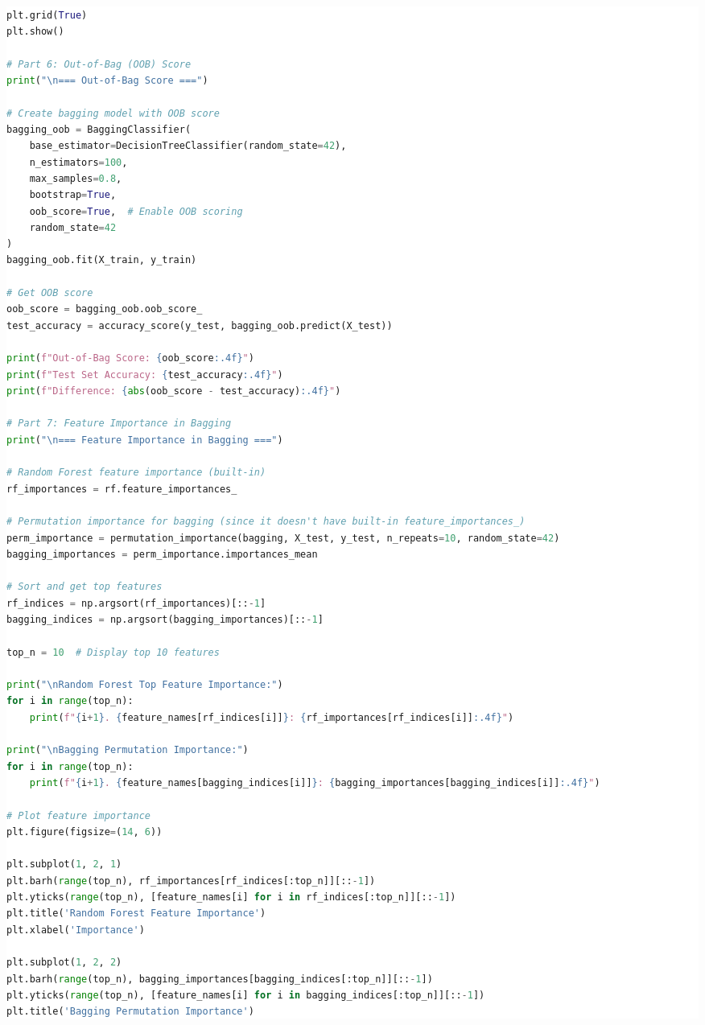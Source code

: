 ```python
plt.grid(True)
plt.show()

# Part 6: Out-of-Bag (OOB) Score
print("\n=== Out-of-Bag Score ===")

# Create bagging model with OOB score
bagging_oob = BaggingClassifier(
    base_estimator=DecisionTreeClassifier(random_state=42),
    n_estimators=100,
    max_samples=0.8,
    bootstrap=True,
    oob_score=True,  # Enable OOB scoring
    random_state=42
)
bagging_oob.fit(X_train, y_train)

# Get OOB score
oob_score = bagging_oob.oob_score_
test_accuracy = accuracy_score(y_test, bagging_oob.predict(X_test))

print(f"Out-of-Bag Score: {oob_score:.4f}")
print(f"Test Set Accuracy: {test_accuracy:.4f}")
print(f"Difference: {abs(oob_score - test_accuracy):.4f}")

# Part 7: Feature Importance in Bagging
print("\n=== Feature Importance in Bagging ===")

# Random Forest feature importance (built-in)
rf_importances = rf.feature_importances_

# Permutation importance for bagging (since it doesn't have built-in feature_importances_)
perm_importance = permutation_importance(bagging, X_test, y_test, n_repeats=10, random_state=42)
bagging_importances = perm_importance.importances_mean

# Sort and get top features
rf_indices = np.argsort(rf_importances)[::-1]
bagging_indices = np.argsort(bagging_importances)[::-1]

top_n = 10  # Display top 10 features

print("\nRandom Forest Top Feature Importance:")
for i in range(top_n):
    print(f"{i+1}. {feature_names[rf_indices[i]]}: {rf_importances[rf_indices[i]]:.4f}")

print("\nBagging Permutation Importance:")
for i in range(top_n):
    print(f"{i+1}. {feature_names[bagging_indices[i]]}: {bagging_importances[bagging_indices[i]]:.4f}")

# Plot feature importance
plt.figure(figsize=(14, 6))

plt.subplot(1, 2, 1)
plt.barh(range(top_n), rf_importances[rf_indices[:top_n]][::-1])
plt.yticks(range(top_n), [feature_names[i] for i in rf_indices[:top_n]][::-1])
plt.title('Random Forest Feature Importance')
plt.xlabel('Importance')

plt.subplot(1, 2, 2)
plt.barh(range(top_n), bagging_importances[bagging_indices[:top_n]][::-1])
plt.yticks(range(top_n), [feature_names[i] for i in bagging_indices[:top_n]][::-1])
plt.title('Bagging Permutation Importance')
```